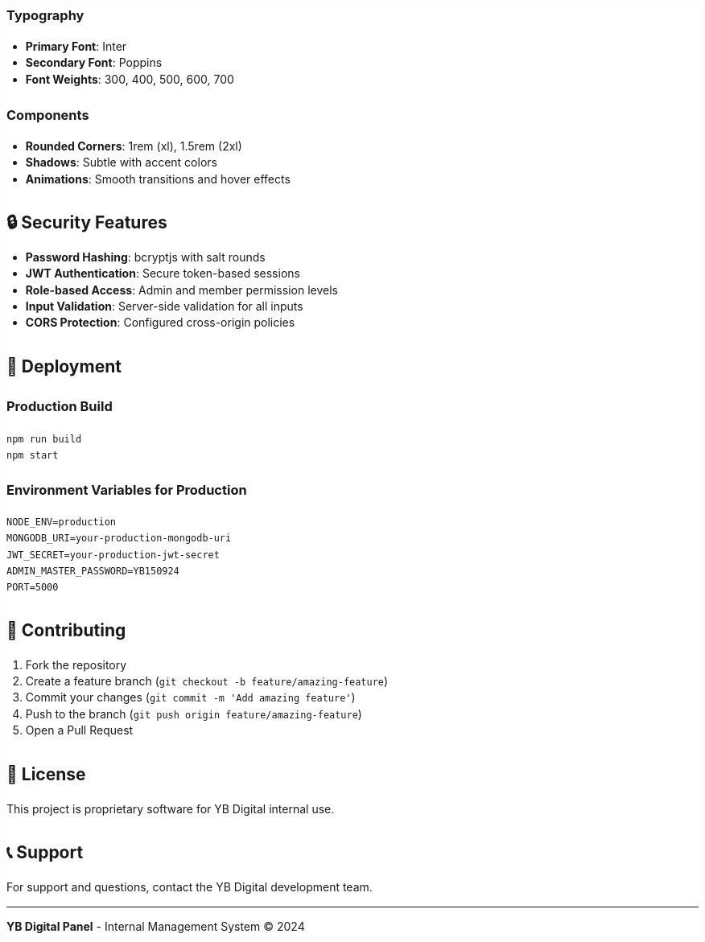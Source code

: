 ### Typography
- **Primary Font**: Inter
- **Secondary Font**: Poppins
- **Font Weights**: 300, 400, 500, 600, 700

### Components
- **Rounded Corners**: 1rem (xl), 1.5rem (2xl)
- **Shadows**: Subtle with accent colors
- **Animations**: Smooth transitions and hover effects

## 🔒 Security Features

- **Password Hashing**: bcryptjs with salt rounds
- **JWT Authentication**: Secure token-based sessions
- **Role-based Access**: Admin and member permission levels
- **Input Validation**: Server-side validation for all inputs
- **CORS Protection**: Configured cross-origin policies

## 🚀 Deployment

### Production Build
```bash
npm run build
npm start
```

### Environment Variables for Production
```env
NODE_ENV=production
MONGODB_URI=your-production-mongodb-uri
JWT_SECRET=your-production-jwt-secret
ADMIN_MASTER_PASSWORD=YB150924
PORT=5000
```

## 🤝 Contributing

1. Fork the repository
2. Create a feature branch (`git checkout -b feature/amazing-feature`)
3. Commit your changes (`git commit -m 'Add amazing feature'`)
4. Push to the branch (`git push origin feature/amazing-feature`)
5. Open a Pull Request

## 📝 License

This project is proprietary software for YB Digital internal use.

## 📞 Support

For support and questions, contact the YB Digital development team.

---

**YB Digital Panel** - Internal Management System © 2024
